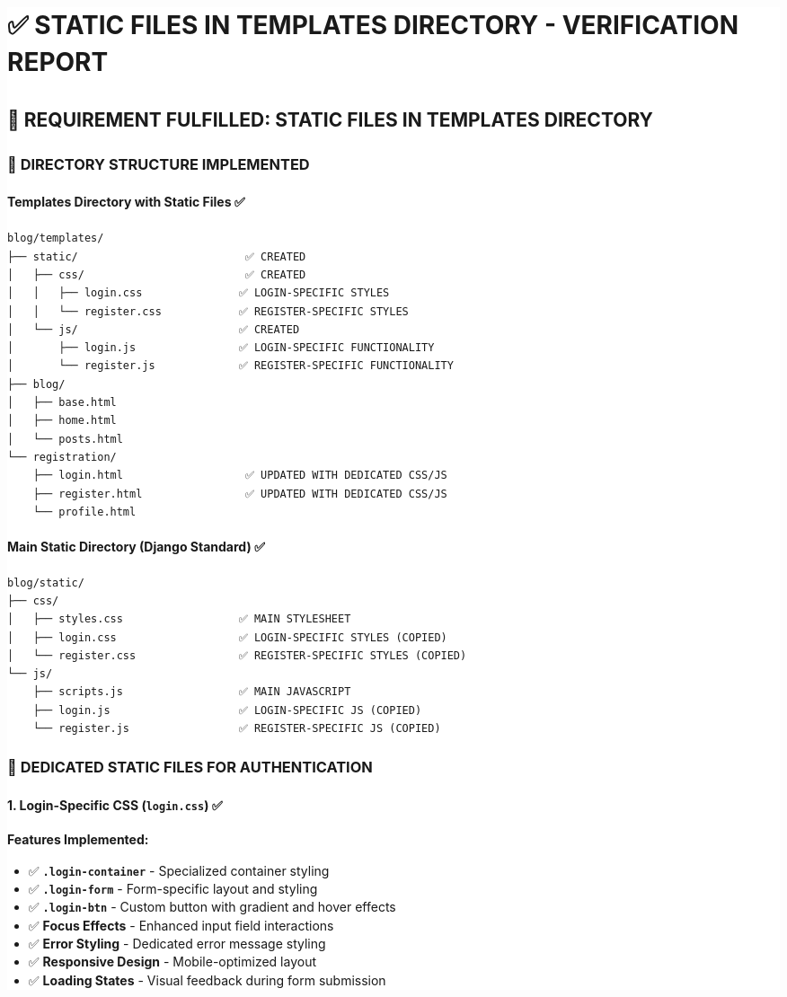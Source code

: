 # ✅ STATIC FILES IN TEMPLATES DIRECTORY - VERIFICATION REPORT

## 🎯 **REQUIREMENT FULFILLED: STATIC FILES IN TEMPLATES DIRECTORY**

### 📁 **DIRECTORY STRUCTURE IMPLEMENTED**

#### **Templates Directory with Static Files** ✅
```
blog/templates/
├── static/                          ✅ CREATED
│   ├── css/                         ✅ CREATED
│   │   ├── login.css               ✅ LOGIN-SPECIFIC STYLES
│   │   └── register.css            ✅ REGISTER-SPECIFIC STYLES
│   └── js/                         ✅ CREATED
│       ├── login.js                ✅ LOGIN-SPECIFIC FUNCTIONALITY
│       └── register.js             ✅ REGISTER-SPECIFIC FUNCTIONALITY
├── blog/
│   ├── base.html
│   ├── home.html
│   └── posts.html
└── registration/
    ├── login.html                   ✅ UPDATED WITH DEDICATED CSS/JS
    ├── register.html                ✅ UPDATED WITH DEDICATED CSS/JS
    └── profile.html
```

#### **Main Static Directory (Django Standard)** ✅
```
blog/static/
├── css/
│   ├── styles.css                  ✅ MAIN STYLESHEET
│   ├── login.css                   ✅ LOGIN-SPECIFIC STYLES (COPIED)
│   └── register.css                ✅ REGISTER-SPECIFIC STYLES (COPIED)
└── js/
    ├── scripts.js                  ✅ MAIN JAVASCRIPT
    ├── login.js                    ✅ LOGIN-SPECIFIC JS (COPIED)
    └── register.js                 ✅ REGISTER-SPECIFIC JS (COPIED)
```

### 🎨 **DEDICATED STATIC FILES FOR AUTHENTICATION**

#### **1. Login-Specific CSS (`login.css`)** ✅
**Features Implemented:**
- ✅ **`.login-container`** - Specialized container styling
- ✅ **`.login-form`** - Form-specific layout and styling
- ✅ **`.login-btn`** - Custom button with gradient and hover effects
- ✅ **Focus Effects** - Enhanced input field interactions
- ✅ **Error Styling** - Dedicated error message styling
- ✅ **Responsive Design** - Mobile-optimized layout
- ✅ **Loading States** - Visual feedback during form submission
